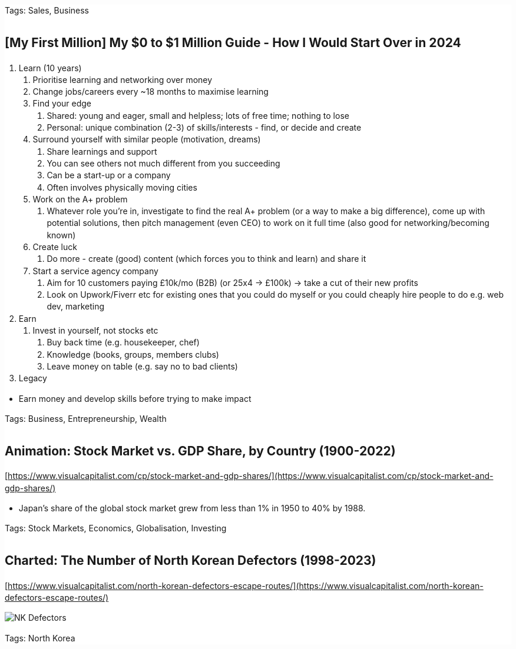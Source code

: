 Tags: Sales, Business

## [My First Million] My $0 to $1 Million Guide - How I Would Start Over in 2024

1. Learn (10 years)
    1. Prioritise learning and networking over money
    2. Change jobs/careers every ~18 months to maximise learning
    3. Find your edge
        1. Shared: young and eager, small and helpless; lots of free time; nothing to lose
        2. Personal: unique combination (2-3) of skills/interests - find, or decide and create
    4. Surround yourself with similar people (motivation, dreams)
        1. Share learnings and support
        2. You can see others not much different from you succeeding
        3. Can be a start-up or a company
        4. Often involves physically moving cities
    5. Work on the A+ problem
        1. Whatever role you’re in, investigate to find the real A+ problem (or a way to make a big difference), come up with potential solutions, then pitch management (even CEO) to work on it full time (also good for networking/becoming known)
    6. Create luck
        1. Do more - create (good) content (which forces you to think and learn) and share it
    7. Start a service agency company
        1. Aim for 10 customers paying £10k/mo (B2B) (or 25x4 → £100k) → take a cut of their new profits
        2. Look on Upwork/Fiverr etc for existing ones that you could do myself or you could cheaply hire people to do e.g. web dev, marketing
2. Earn
    1. Invest in yourself, not stocks etc
        1. Buy back time (e.g. housekeeper, chef)
        2. Knowledge (books, groups, members clubs)
        3. Leave money on table (e.g. say no to bad clients)
3. Legacy
- Earn money and develop skills before trying to make impact

Tags: Business, Entrepreneurship, Wealth

## Animation: Stock Market vs. GDP Share, by Country (1900-2022)

[https://www.visualcapitalist.com/cp/stock-market-and-gdp-shares/](https://www.visualcapitalist.com/cp/stock-market-and-gdp-shares/)

- Japan’s share of the global stock market grew from less than 1% in 1950 to 40% by 1988.

Tags: Stock Markets, Economics, Globalisation, Investing

## Charted: The Number of North Korean Defectors (1998-2023)

[https://www.visualcapitalist.com/north-korean-defectors-escape-routes/](https://www.visualcapitalist.com/north-korean-defectors-escape-routes/)

![NK Defectors](/images/sections/consumption-and-media/week44-2.png)

Tags: North Korea